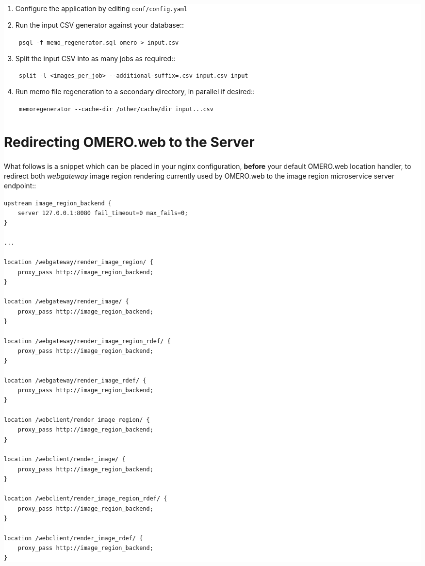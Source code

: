1. Configure the application by editing `conf/config.yaml`

1. Run the input CSV generator against your database::

        psql -f memo_regenerator.sql omero > input.csv

1. Split the input CSV into as many jobs as required::

        split -l <images_per_job> --additional-suffix=.csv input.csv input

1. Run memo file regeneration to a secondary directory, in parallel if desired::

        memoregenerator --cache-dir /other/cache/dir input...csv

Redirecting OMERO.web to the Server
===================================

What follows is a snippet which can be placed in your nginx configuration,
**before** your default OMERO.web location handler, to redirect both
*webgateway* image region rendering currently used by OMERO.web to the
image region microservice server endpoint::

    upstream image_region_backend {
        server 127.0.0.1:8080 fail_timeout=0 max_fails=0;
    }

    ...

    location /webgateway/render_image_region/ {
        proxy_pass http://image_region_backend;
    }

    location /webgateway/render_image/ {
        proxy_pass http://image_region_backend;
    }

    location /webgateway/render_image_region_rdef/ {
        proxy_pass http://image_region_backend;
    }

    location /webgateway/render_image_rdef/ {
        proxy_pass http://image_region_backend;
    }

    location /webclient/render_image_region/ {
        proxy_pass http://image_region_backend;
    }

    location /webclient/render_image/ {
        proxy_pass http://image_region_backend;
    }

    location /webclient/render_image_region_rdef/ {
        proxy_pass http://image_region_backend;
    }

    location /webclient/render_image_rdef/ {
        proxy_pass http://image_region_backend;
    }
